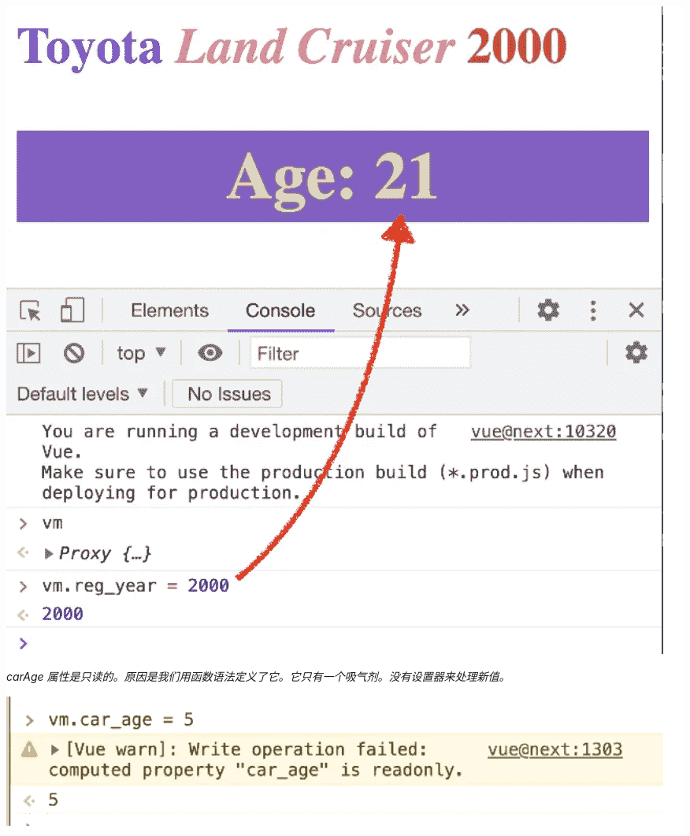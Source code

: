 *![](img/71e3d119c0a0e46921f642d987f10761.png)*

*carAge 属性是只读的。原因是我们用函数语法定义了它。它只有一个吸气剂。没有设置器来处理新值。*

*![](img/84032f8919a4a7c55bd49ea30028fe65.png)*
